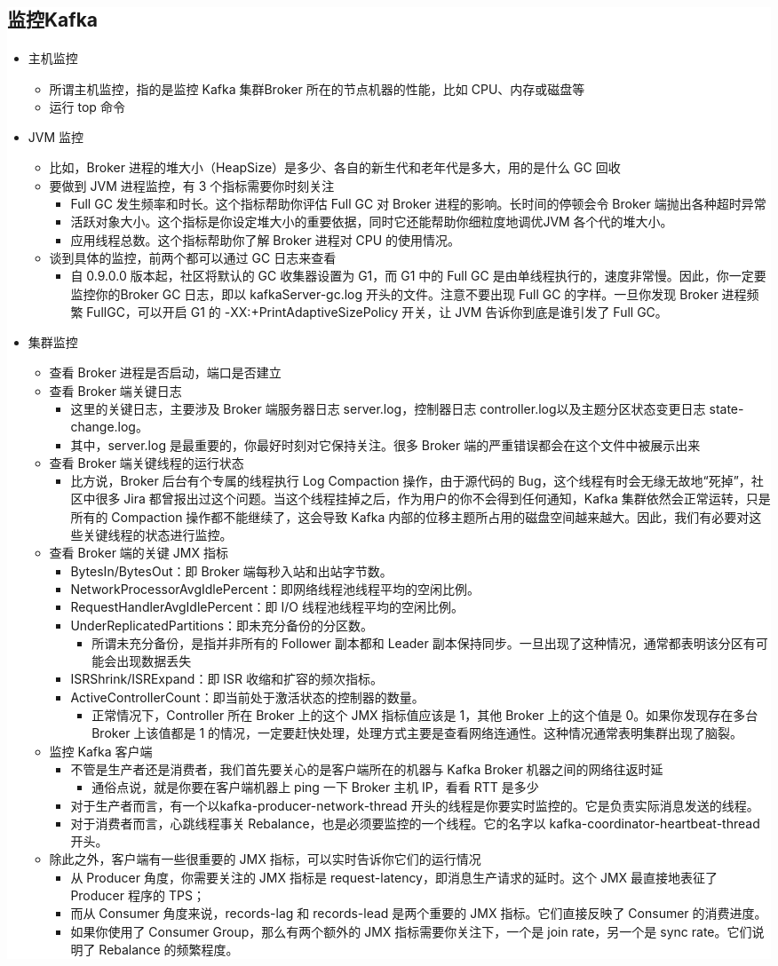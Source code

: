 




## 监控Kafka

- 主机监控
  - 所谓主机监控，指的是监控 Kafka 集群Broker 所在的节点机器的性能，比如 CPU、内存或磁盘等
  - 运行 top 命令
- JVM 监控
  - 比如，Broker 进程的堆大小（HeapSize）是多少、各自的新生代和老年代是多大，用的是什么 GC 回收
  - 要做到 JVM 进程监控，有 3 个指标需要你时刻关注
    - Full GC 发生频率和时长。这个指标帮助你评估 Full GC 对 Broker 进程的影响。长时间的停顿会令 Broker 端抛出各种超时异常
    - 活跃对象大小。这个指标是你设定堆大小的重要依据，同时它还能帮助你细粒度地调优JVM 各个代的堆大小。
    - 应用线程总数。这个指标帮助你了解 Broker 进程对 CPU 的使用情况。
  - 谈到具体的监控，前两个都可以通过 GC 日志来查看
    - 自 0.9.0.0 版本起，社区将默认的 GC 收集器设置为 G1，而 G1 中的 Full GC 是由单线程执行的，速度非常慢。因此，你一定要监控你的Broker GC 日志，即以 kafkaServer-gc.log 开头的文件。注意不要出现 Full GC 的字样。一旦你发现 Broker 进程频繁 FullGC，可以开启 G1 的 -XX:+PrintAdaptiveSizePolicy 开关，让 JVM 告诉你到底是谁引发了 Full GC。

- 集群监控
  - 查看 Broker 进程是否启动，端口是否建立
  - 查看 Broker 端关键日志
    - 这里的关键日志，主要涉及 Broker 端服务器日志 server.log，控制器日志 controller.log以及主题分区状态变更日志 state-change.log。
    - 其中，server.log 是最重要的，你最好时刻对它保持关注。很多 Broker 端的严重错误都会在这个文件中被展示出来
  - 查看 Broker 端关键线程的运行状态
    - 比方说，Broker 后台有个专属的线程执行 Log Compaction 操作，由于源代码的 Bug，这个线程有时会无缘无故地“死掉”，社区中很多 Jira 都曾报出过这个问题。当这个线程挂掉之后，作为用户的你不会得到任何通知，Kafka 集群依然会正常运转，只是所有的 Compaction 操作都不能继续了，这会导致 Kafka 内部的位移主题所占用的磁盘空间越来越大。因此，我们有必要对这些关键线程的状态进行监控。
  - 查看 Broker 端的关键 JMX 指标
    - BytesIn/BytesOut：即 Broker 端每秒入站和出站字节数。
    - NetworkProcessorAvgIdlePercent：即网络线程池线程平均的空闲比例。
    - RequestHandlerAvgIdlePercent：即 I/O 线程池线程平均的空闲比例。
    - UnderReplicatedPartitions：即未充分备份的分区数。
      - 所谓未充分备份，是指并非所有的 Follower 副本都和 Leader 副本保持同步。一旦出现了这种情况，通常都表明该分区有可能会出现数据丢失
    - ISRShrink/ISRExpand：即 ISR 收缩和扩容的频次指标。
    - ActiveControllerCount：即当前处于激活状态的控制器的数量。
      - 正常情况下，Controller 所在 Broker 上的这个 JMX 指标值应该是 1，其他 Broker 上的这个值是 0。如果你发现存在多台 Broker 上该值都是 1 的情况，一定要赶快处理，处理方式主要是查看网络连通性。这种情况通常表明集群出现了脑裂。
  - 监控 Kafka 客户端
    - 不管是生产者还是消费者，我们首先要关心的是客户端所在的机器与 Kafka Broker 机器之间的网络往返时延
      - 通俗点说，就是你要在客户端机器上 ping 一下 Broker 主机 IP，看看 RTT 是多少
    - 对于生产者而言，有一个以kafka-producer-network-thread 开头的线程是你要实时监控的。它是负责实际消息发送的线程。
    - 对于消费者而言，心跳线程事关 Rebalance，也是必须要监控的一个线程。它的名字以 kafka-coordinator-heartbeat-thread 开头。
  - 除此之外，客户端有一些很重要的 JMX 指标，可以实时告诉你它们的运行情况
    - 从 Producer 角度，你需要关注的 JMX 指标是 request-latency，即消息生产请求的延时。这个 JMX 最直接地表征了 Producer 程序的 TPS；
    - 而从 Consumer 角度来说，records-lag 和 records-lead 是两个重要的 JMX 指标。它们直接反映了 Consumer 的消费进度。
    - 如果你使用了 Consumer Group，那么有两个额外的 JMX 指标需要你关注下，一个是 join rate，另一个是 sync rate。它们说明了 Rebalance 的频繁程度。






